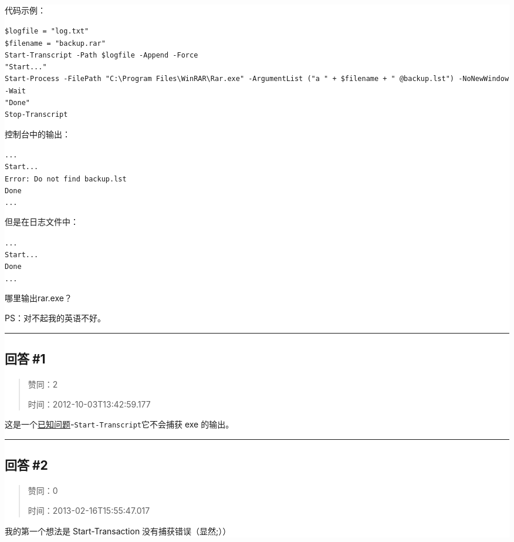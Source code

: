 代码示例：

```
$logfile = "log.txt"
$filename = "backup.rar"
Start-Transcript -Path $logfile -Append -Force
"Start..."
Start-Process -FilePath "C:\Program Files\WinRAR\Rar.exe" -ArgumentList ("a " + $filename + " @backup.lst") -NoNewWindow -Wait
"Done"
Stop-Transcript 
```

控制台中的输出：

```
...
Start...
Error: Do not find backup.lst
Done
... 
```

但是在日志文件中：

```
...
Start...
Done
... 
```

哪里输出rar.exe？

PS：对不起我的英语不好。

* * *

## 回答 #1

> 赞同：2
> 
> 时间：2012-10-03T13:42:59.177

这是一个[已知问题](https://connect.microsoft.com/PowerShell/feedback/details/315875/unable-to-capture-all-session-output-into-a-transcript)-`Start-Transcript`它不会捕获 exe 的输出。

* * *

## 回答 #2

> 赞同：0
> 
> 时间：2013-02-16T15:55:47.017

我的第一个想法是 Start-Transaction 没有捕获错误（显然;））
